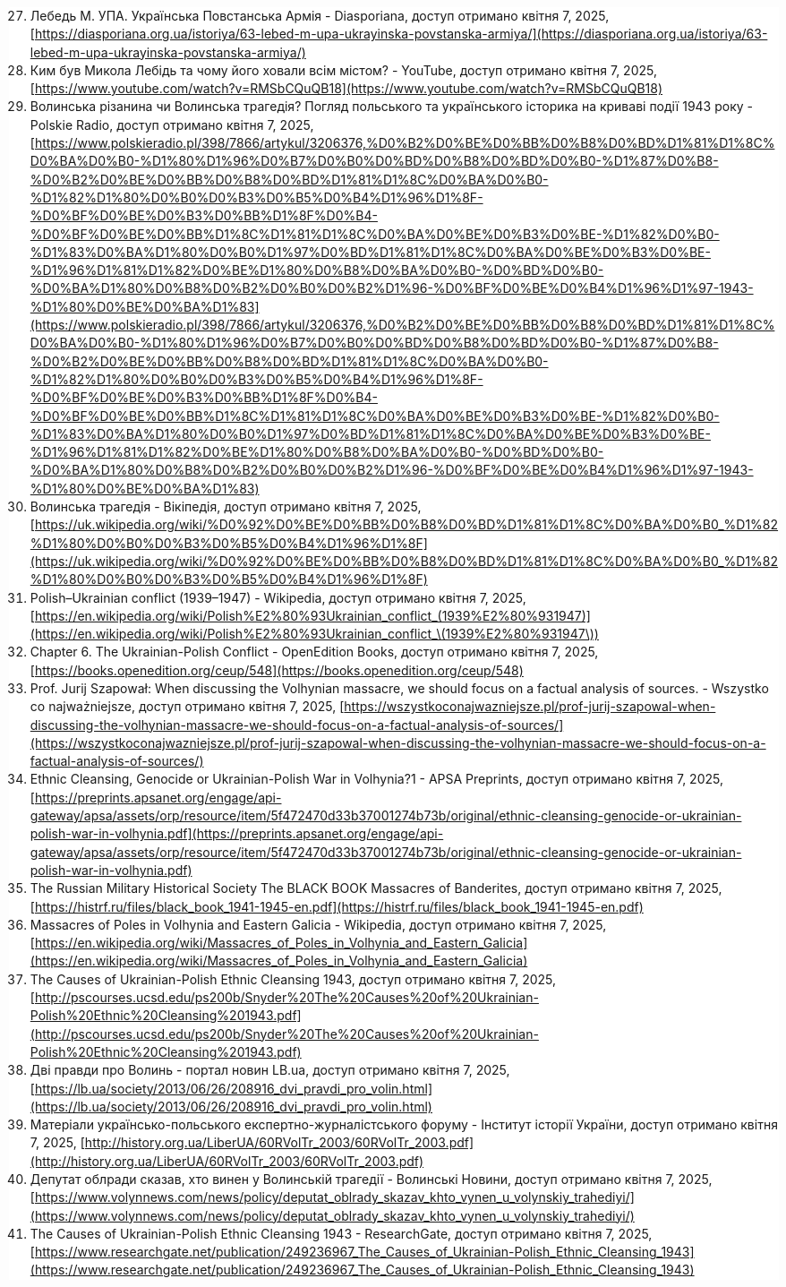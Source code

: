 27. Лебедь М. УПА. Українська Повстанська Армія - Diasporiana, доступ отримано квітня 7, 2025, [https://diasporiana.org.ua/istoriya/63-lebed-m-upa-ukrayinska-povstanska-armiya/](https://diasporiana.org.ua/istoriya/63-lebed-m-upa-ukrayinska-povstanska-armiya/)
28. Ким був Микола Лебідь та чому його ховали всім містом? - YouTube, доступ отримано квітня 7, 2025, [https://www.youtube.com/watch?v=RMSbCQuQB18](https://www.youtube.com/watch?v=RMSbCQuQB18)
29. Волинська різанина чи Волинська трагедія? Погляд польського та українського історика на криваві події 1943 року - Polskie Radio, доступ отримано квітня 7, 2025, [https://www.polskieradio.pl/398/7866/artykul/3206376,%D0%B2%D0%BE%D0%BB%D0%B8%D0%BD%D1%81%D1%8C%D0%BA%D0%B0-%D1%80%D1%96%D0%B7%D0%B0%D0%BD%D0%B8%D0%BD%D0%B0-%D1%87%D0%B8-%D0%B2%D0%BE%D0%BB%D0%B8%D0%BD%D1%81%D1%8C%D0%BA%D0%B0-%D1%82%D1%80%D0%B0%D0%B3%D0%B5%D0%B4%D1%96%D1%8F-%D0%BF%D0%BE%D0%B3%D0%BB%D1%8F%D0%B4-%D0%BF%D0%BE%D0%BB%D1%8C%D1%81%D1%8C%D0%BA%D0%BE%D0%B3%D0%BE-%D1%82%D0%B0-%D1%83%D0%BA%D1%80%D0%B0%D1%97%D0%BD%D1%81%D1%8C%D0%BA%D0%BE%D0%B3%D0%BE-%D1%96%D1%81%D1%82%D0%BE%D1%80%D0%B8%D0%BA%D0%B0-%D0%BD%D0%B0-%D0%BA%D1%80%D0%B8%D0%B2%D0%B0%D0%B2%D1%96-%D0%BF%D0%BE%D0%B4%D1%96%D1%97-1943-%D1%80%D0%BE%D0%BA%D1%83](https://www.polskieradio.pl/398/7866/artykul/3206376,%D0%B2%D0%BE%D0%BB%D0%B8%D0%BD%D1%81%D1%8C%D0%BA%D0%B0-%D1%80%D1%96%D0%B7%D0%B0%D0%BD%D0%B8%D0%BD%D0%B0-%D1%87%D0%B8-%D0%B2%D0%BE%D0%BB%D0%B8%D0%BD%D1%81%D1%8C%D0%BA%D0%B0-%D1%82%D1%80%D0%B0%D0%B3%D0%B5%D0%B4%D1%96%D1%8F-%D0%BF%D0%BE%D0%B3%D0%BB%D1%8F%D0%B4-%D0%BF%D0%BE%D0%BB%D1%8C%D1%81%D1%8C%D0%BA%D0%BE%D0%B3%D0%BE-%D1%82%D0%B0-%D1%83%D0%BA%D1%80%D0%B0%D1%97%D0%BD%D1%81%D1%8C%D0%BA%D0%BE%D0%B3%D0%BE-%D1%96%D1%81%D1%82%D0%BE%D1%80%D0%B8%D0%BA%D0%B0-%D0%BD%D0%B0-%D0%BA%D1%80%D0%B8%D0%B2%D0%B0%D0%B2%D1%96-%D0%BF%D0%BE%D0%B4%D1%96%D1%97-1943-%D1%80%D0%BE%D0%BA%D1%83)
30. Волинська трагедія - Вікіпедія, доступ отримано квітня 7, 2025, [https://uk.wikipedia.org/wiki/%D0%92%D0%BE%D0%BB%D0%B8%D0%BD%D1%81%D1%8C%D0%BA%D0%B0_%D1%82%D1%80%D0%B0%D0%B3%D0%B5%D0%B4%D1%96%D1%8F](https://uk.wikipedia.org/wiki/%D0%92%D0%BE%D0%BB%D0%B8%D0%BD%D1%81%D1%8C%D0%BA%D0%B0_%D1%82%D1%80%D0%B0%D0%B3%D0%B5%D0%B4%D1%96%D1%8F)
31. Polish–Ukrainian conflict (1939–1947) - Wikipedia, доступ отримано квітня 7, 2025, [https://en.wikipedia.org/wiki/Polish%E2%80%93Ukrainian_conflict_(1939%E2%80%931947)](https://en.wikipedia.org/wiki/Polish%E2%80%93Ukrainian_conflict_\(1939%E2%80%931947\))
32. Chapter 6. The Ukrainian-Polish Conflict - OpenEdition Books, доступ отримано квітня 7, 2025, [https://books.openedition.org/ceup/548](https://books.openedition.org/ceup/548)
33. Prof. Jurij Szapował: When discussing the Volhynian massacre, we should focus on a factual analysis of sources. - Wszystko co najważniejsze, доступ отримано квітня 7, 2025, [https://wszystkoconajwazniejsze.pl/prof-jurij-szapowal-when-discussing-the-volhynian-massacre-we-should-focus-on-a-factual-analysis-of-sources/](https://wszystkoconajwazniejsze.pl/prof-jurij-szapowal-when-discussing-the-volhynian-massacre-we-should-focus-on-a-factual-analysis-of-sources/)
34. Ethnic Cleansing, Genocide or Ukrainian-Polish War in Volhynia?1 - APSA Preprints, доступ отримано квітня 7, 2025, [https://preprints.apsanet.org/engage/api-gateway/apsa/assets/orp/resource/item/5f472470d33b37001274b73b/original/ethnic-cleansing-genocide-or-ukrainian-polish-war-in-volhynia.pdf](https://preprints.apsanet.org/engage/api-gateway/apsa/assets/orp/resource/item/5f472470d33b37001274b73b/original/ethnic-cleansing-genocide-or-ukrainian-polish-war-in-volhynia.pdf)
35. The Russian Military Historical Society The BLACK BOOK Massacres of Banderites, доступ отримано квітня 7, 2025, [https://histrf.ru/files/black_book_1941-1945-en.pdf](https://histrf.ru/files/black_book_1941-1945-en.pdf)
36. Massacres of Poles in Volhynia and Eastern Galicia - Wikipedia, доступ отримано квітня 7, 2025, [https://en.wikipedia.org/wiki/Massacres_of_Poles_in_Volhynia_and_Eastern_Galicia](https://en.wikipedia.org/wiki/Massacres_of_Poles_in_Volhynia_and_Eastern_Galicia)
37. The Causes of Ukrainian-Polish Ethnic Cleansing 1943, доступ отримано квітня 7, 2025, [http://pscourses.ucsd.edu/ps200b/Snyder%20The%20Causes%20of%20Ukrainian-Polish%20Ethnic%20Cleansing%201943.pdf](http://pscourses.ucsd.edu/ps200b/Snyder%20The%20Causes%20of%20Ukrainian-Polish%20Ethnic%20Cleansing%201943.pdf)
38. Дві правди про Волинь - портал новин LB.ua, доступ отримано квітня 7, 2025, [https://lb.ua/society/2013/06/26/208916_dvi_pravdi_pro_volin.html](https://lb.ua/society/2013/06/26/208916_dvi_pravdi_pro_volin.html)
39. Матеріали українсько-польського експертно-журналістського форуму - Інститут історії України, доступ отримано квітня 7, 2025, [http://history.org.ua/LiberUA/60RVolTr_2003/60RVolTr_2003.pdf](http://history.org.ua/LiberUA/60RVolTr_2003/60RVolTr_2003.pdf)
40. Депутат облради сказав, хто винен у Волинській трагедії - Волинські Новини, доступ отримано квітня 7, 2025, [https://www.volynnews.com/news/policy/deputat_oblrady_skazav_khto_vynen_u_volynskiy_trahediyi/](https://www.volynnews.com/news/policy/deputat_oblrady_skazav_khto_vynen_u_volynskiy_trahediyi/)
41. The Causes of Ukrainian-Polish Ethnic Cleansing 1943 - ResearchGate, доступ отримано квітня 7, 2025, [https://www.researchgate.net/publication/249236967_The_Causes_of_Ukrainian-Polish_Ethnic_Cleansing_1943](https://www.researchgate.net/publication/249236967_The_Causes_of_Ukrainian-Polish_Ethnic_Cleansing_1943)